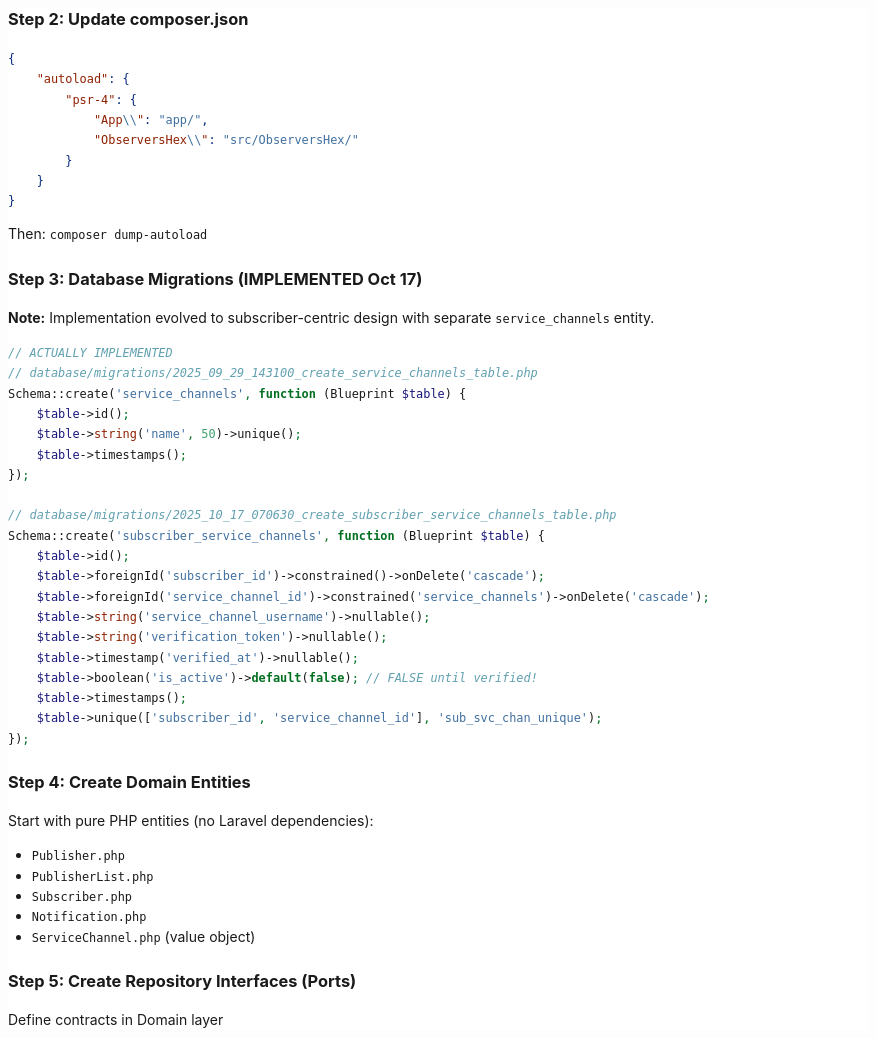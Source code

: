 ### **Step 2: Update composer.json**
```json
{
    "autoload": {
        "psr-4": {
            "App\\": "app/",
            "ObserversHex\\": "src/ObserversHex/"
        }
    }
}
```
Then: `composer dump-autoload`

### **Step 3: Database Migrations (IMPLEMENTED Oct 17)**

**Note:** Implementation evolved to subscriber-centric design with separate `service_channels` entity.

```php
// ACTUALLY IMPLEMENTED
// database/migrations/2025_09_29_143100_create_service_channels_table.php
Schema::create('service_channels', function (Blueprint $table) {
    $table->id();
    $table->string('name', 50)->unique();
    $table->timestamps();
});

// database/migrations/2025_10_17_070630_create_subscriber_service_channels_table.php
Schema::create('subscriber_service_channels', function (Blueprint $table) {
    $table->id();
    $table->foreignId('subscriber_id')->constrained()->onDelete('cascade');
    $table->foreignId('service_channel_id')->constrained('service_channels')->onDelete('cascade');
    $table->string('service_channel_username')->nullable();
    $table->string('verification_token')->nullable();
    $table->timestamp('verified_at')->nullable();
    $table->boolean('is_active')->default(false); // FALSE until verified!
    $table->timestamps();
    $table->unique(['subscriber_id', 'service_channel_id'], 'sub_svc_chan_unique');
});
```

### **Step 4: Create Domain Entities**
Start with pure PHP entities (no Laravel dependencies):
- `Publisher.php`
- `PublisherList.php`
- `Subscriber.php`
- `Notification.php`
- `ServiceChannel.php` (value object)

### **Step 5: Create Repository Interfaces (Ports)**
Define contracts in Domain layer
